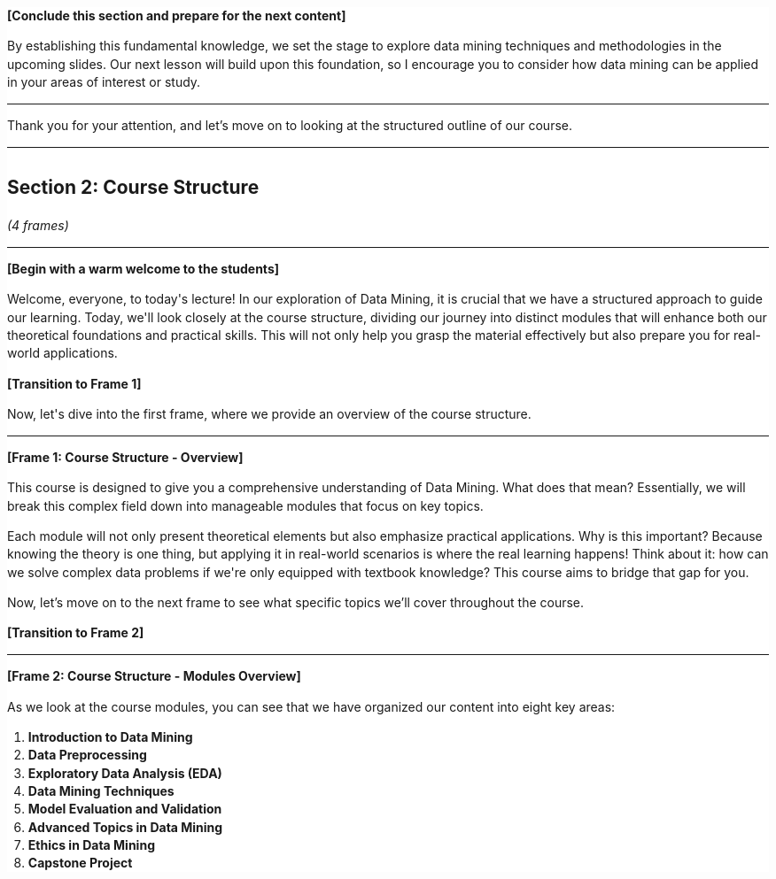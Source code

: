 
**[Conclude this section and prepare for the next content]**

By establishing this fundamental knowledge, we set the stage to explore data mining techniques and methodologies in the upcoming slides. Our next lesson will build upon this foundation, so I encourage you to consider how data mining can be applied in your areas of interest or study.

---

Thank you for your attention, and let’s move on to looking at the structured outline of our course.

---

## Section 2: Course Structure
*(4 frames)*

---

**[Begin with a warm welcome to the students]**

Welcome, everyone, to today's lecture! In our exploration of Data Mining, it is crucial that we have a structured approach to guide our learning. Today, we'll look closely at the course structure, dividing our journey into distinct modules that will enhance both our theoretical foundations and practical skills. This will not only help you grasp the material effectively but also prepare you for real-world applications. 

**[Transition to Frame 1]**

Now, let's dive into the first frame, where we provide an overview of the course structure.

---

**[Frame 1: Course Structure - Overview]**

This course is designed to give you a comprehensive understanding of Data Mining. What does that mean? Essentially, we will break this complex field down into manageable modules that focus on key topics. 

Each module will not only present theoretical elements but also emphasize practical applications. Why is this important? Because knowing the theory is one thing, but applying it in real-world scenarios is where the real learning happens! Think about it: how can we solve complex data problems if we're only equipped with textbook knowledge? This course aims to bridge that gap for you.

Now, let’s move on to the next frame to see what specific topics we’ll cover throughout the course.

**[Transition to Frame 2]**

---

**[Frame 2: Course Structure - Modules Overview]**

As we look at the course modules, you can see that we have organized our content into eight key areas:

1. **Introduction to Data Mining**
2. **Data Preprocessing**
3. **Exploratory Data Analysis (EDA)**
4. **Data Mining Techniques**
5. **Model Evaluation and Validation**
6. **Advanced Topics in Data Mining**
7. **Ethics in Data Mining**
8. **Capstone Project**
